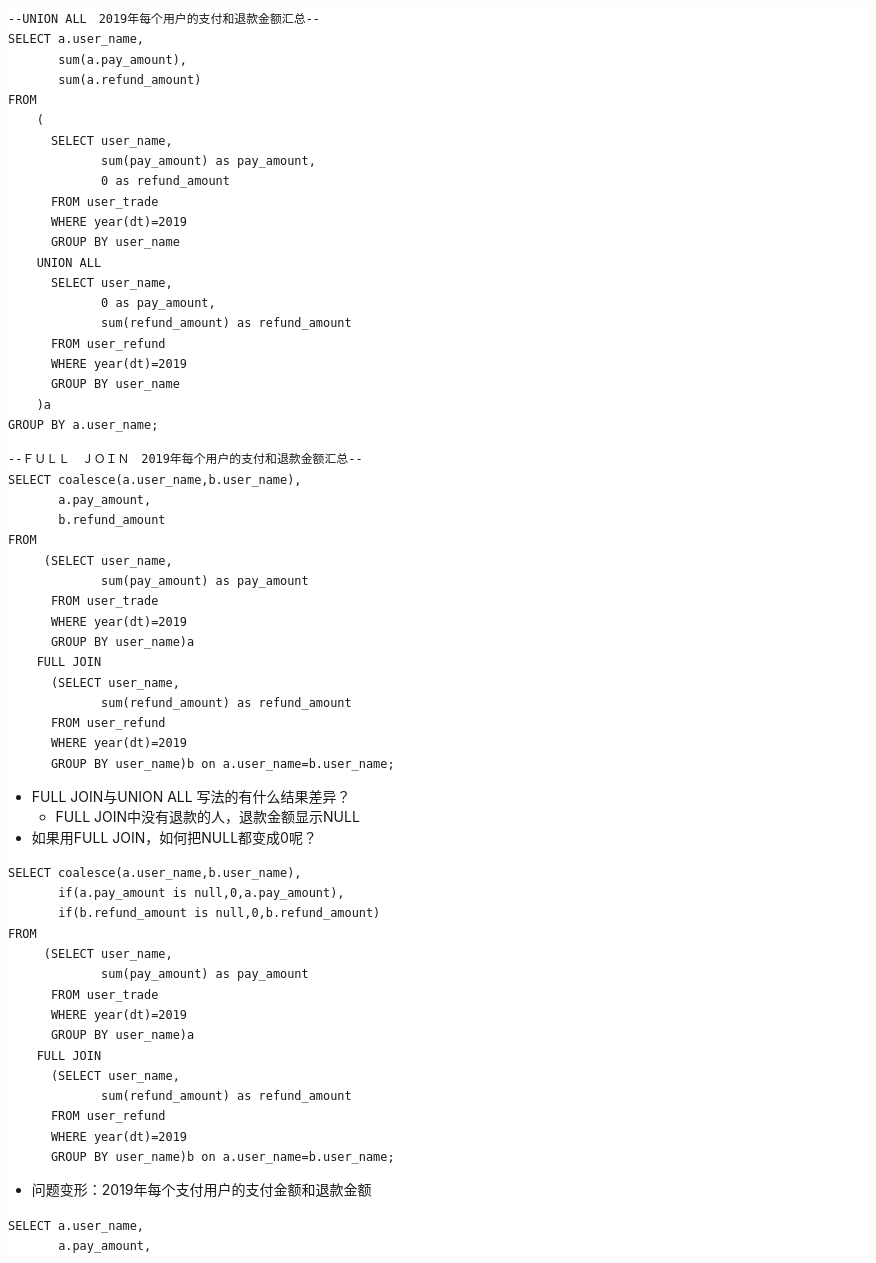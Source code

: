 ```mysql { class= ' line-numbers'}
--UNION ALL　2019年每个用户的支付和退款金额汇总--
SELECT a.user_name,
       sum(a.pay_amount),
       sum(a.refund_amount)
FROM 
    (
      SELECT user_name,
             sum(pay_amount) as pay_amount,
             0 as refund_amount
      FROM user_trade
      WHERE year(dt)=2019
      GROUP BY user_name
    UNION ALL
      SELECT user_name,
             0 as pay_amount,
             sum(refund_amount) as refund_amount
      FROM user_refund
      WHERE year(dt)=2019
      GROUP BY user_name
    )a
GROUP BY a.user_name;
```
```mysql { class= ' line-numbers'}
--ＦＵＬＬ　ＪＯＩＮ　2019年每个用户的支付和退款金额汇总--
SELECT coalesce(a.user_name,b.user_name),
       a.pay_amount,
       b.refund_amount
FROM 
     (SELECT user_name,
             sum(pay_amount) as pay_amount
      FROM user_trade
      WHERE year(dt)=2019
      GROUP BY user_name)a
    FULL JOIN
      (SELECT user_name,
             sum(refund_amount) as refund_amount
      FROM user_refund
      WHERE year(dt)=2019
      GROUP BY user_name)b on a.user_name=b.user_name;
```
- FULL JOIN与UNION ALL 写法的有什么结果差异？
  - FULL JOIN中没有退款的人，退款金额显示NULL
- 如果用FULL JOIN，如何把NULL都变成0呢？
```mysql { class= ' line-numbers'}
SELECT coalesce(a.user_name,b.user_name),
       if(a.pay_amount is null,0,a.pay_amount),
       if(b.refund_amount is null,0,b.refund_amount)
FROM 
     (SELECT user_name,
             sum(pay_amount) as pay_amount
      FROM user_trade
      WHERE year(dt)=2019
      GROUP BY user_name)a
    FULL JOIN
      (SELECT user_name,
             sum(refund_amount) as refund_amount
      FROM user_refund
      WHERE year(dt)=2019
      GROUP BY user_name)b on a.user_name=b.user_name;
```
- 问题变形：2019年每个支付用户的支付金额和退款金额
```mysql { class= ' line-numbers'}
SELECT a.user_name,
       a.pay_amount,
```